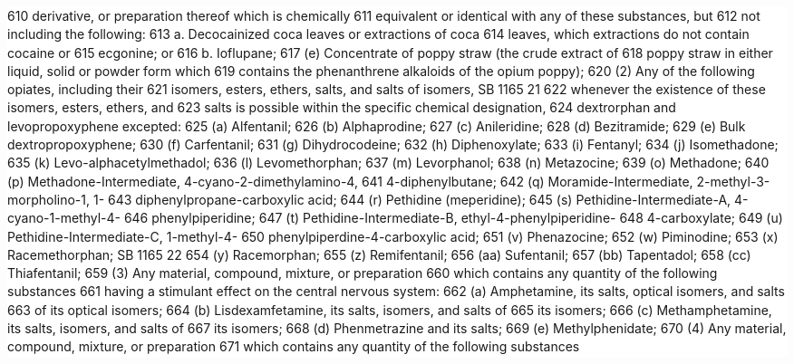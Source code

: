 610 derivative, or preparation thereof which is chemically
611 equivalent or identical with any of these substances, but
612 not including the following:
613 a. Decocainized coca leaves or extractions of coca
614 leaves, which extractions do not contain cocaine or
615 ecgonine; or
616 b. Ioflupane;
617 (e) Concentrate of poppy straw (the crude extract of
618 poppy straw in either liquid, solid or powder form which
619 contains the phenanthrene alkaloids of the opium poppy);
620 (2) Any of the following opiates, including their
621 isomers, esters, ethers, salts, and salts of isomers,
SB 1165 21
622 whenever the existence of these isomers, esters, ethers, and
623 salts is possible within the specific chemical designation,
624 dextrorphan and levopropoxyphene excepted:
625 (a) Alfentanil;
626 (b) Alphaprodine;
627 (c) Anileridine;
628 (d) Bezitramide;
629 (e) Bulk dextropropoxyphene;
630 (f) Carfentanil;
631 (g) Dihydrocodeine;
632 (h) Diphenoxylate;
633 (i) Fentanyl;
634 (j) Isomethadone;
635 (k) Levo-alphacetylmethadol;
636 (l) Levomethorphan;
637 (m) Levorphanol;
638 (n) Metazocine;
639 (o) Methadone;
640 (p) Methadone-Intermediate, 4-cyano-2-dimethylamino-4,
641 4-diphenylbutane;
642 (q) Moramide-Intermediate, 2-methyl-3-morpholino-1, 1-
643 diphenylpropane-carboxylic acid;
644 (r) Pethidine (meperidine);
645 (s) Pethidine-Intermediate-A, 4-cyano-1-methyl-4-
646 phenylpiperidine;
647 (t) Pethidine-Intermediate-B, ethyl-4-phenylpiperidine-
648 4-carboxylate;
649 (u) Pethidine-Intermediate-C, 1-methyl-4-
650 phenylpiperdine-4-carboxylic acid;
651 (v) Phenazocine;
652 (w) Piminodine;
653 (x) Racemethorphan;
SB 1165 22
654 (y) Racemorphan;
655 (z) Remifentanil;
656 (aa) Sufentanil;
657 (bb) Tapentadol;
658 (cc) Thiafentanil;
659 (3) Any material, compound, mixture, or preparation
660 which contains any quantity of the following substances
661 having a stimulant effect on the central nervous system:
662 (a) Amphetamine, its salts, optical isomers, and salts
663 of its optical isomers;
664 (b) Lisdexamfetamine, its salts, isomers, and salts of
665 its isomers;
666 (c) Methamphetamine, its salts, isomers, and salts of
667 its isomers;
668 (d) Phenmetrazine and its salts;
669 (e) Methylphenidate;
670 (4) Any material, compound, mixture, or preparation
671 which contains any quantity of the following substances